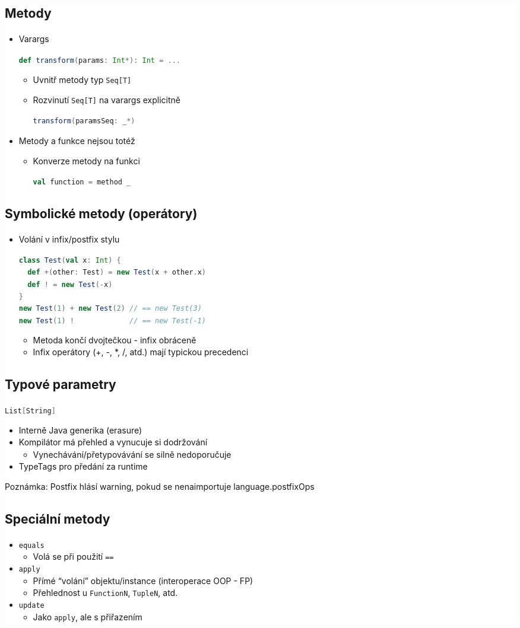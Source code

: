 
## Metody
- Varargs

  ```scala
  def transform(params: Int*): Int = ...
  ```

  - Uvnitř metody typ `Seq[T]`
  - Rozvinutí `Seq[T]` na varargs explicitně

    ```scala
    transform(paramsSeq: _*)
    ```

- Metody a funkce nejsou totéž
  - Konverze metody na funkci

    ```scala
    val function = method _
    ```


## Symbolické metody (operátory)
- Volání v infix/postfix stylu

  ```scala
  class Test(val x: Int) {
    def +(other: Test) = new Test(x + other.x)
    def ! = new Test(-x)
  }
  new Test(1) + new Test(2) // == new Test(3)
  new Test(1) !             // == new Test(-1)
  ```

  - Metoda končí dvojtečkou - infix obráceně
  - Infix operátory (+, -, *, /, atd.) mají typickou precedenci



## Typové parametry

```scala
List[String]
```

- Interně Java generika (erasure)
- Kompilátor má přehled a vynucuje si dodržování
  - Vynechávání/přetypovávání se silně nedoporučuje
- TypeTags pro předání za runtime

Poznámka:
Postfix hlásí warning, pokud se nenaimportuje language.postfixOps



## Speciální metody
- `equals`
  - Volá se při použití `==`
- `apply`
  - Přímé “volání” objektu/instance (interoperace OOP - FP)
  - Přehlednost u `FunctionN`, `TupleN`, atd.
- `update`
  - Jako `apply`, ale s přiřazením
